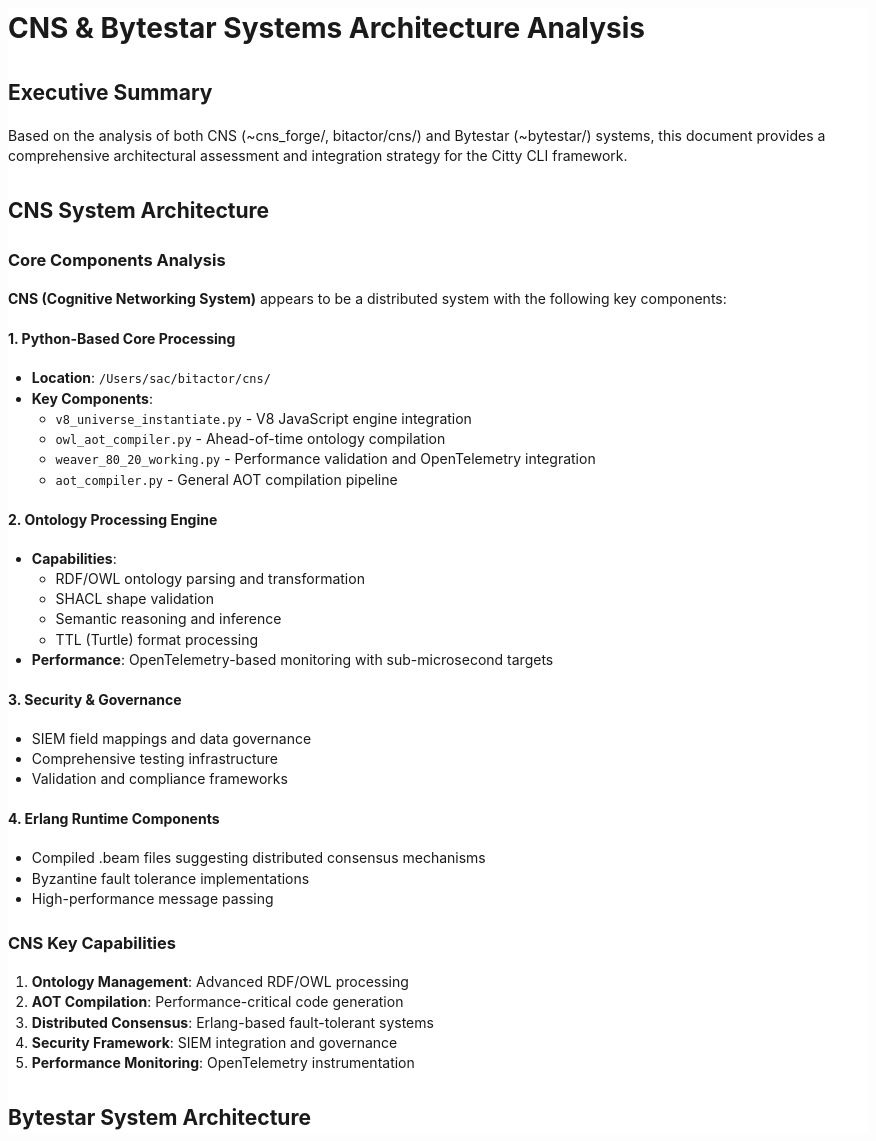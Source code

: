 # CNS & Bytestar Systems Architecture Analysis

## Executive Summary

Based on the analysis of both CNS (~cns_forge/, bitactor/cns/) and Bytestar (~bytestar/) systems, this document provides a comprehensive architectural assessment and integration strategy for the Citty CLI framework.

## CNS System Architecture

### Core Components Analysis

**CNS (Cognitive Networking System)** appears to be a distributed system with the following key components:

#### 1. **Python-Based Core Processing**
- **Location**: `/Users/sac/bitactor/cns/`
- **Key Components**:
  - `v8_universe_instantiate.py` - V8 JavaScript engine integration
  - `owl_aot_compiler.py` - Ahead-of-time ontology compilation
  - `weaver_80_20_working.py` - Performance validation and OpenTelemetry integration
  - `aot_compiler.py` - General AOT compilation pipeline

#### 2. **Ontology Processing Engine**
- **Capabilities**:
  - RDF/OWL ontology parsing and transformation
  - SHACL shape validation
  - Semantic reasoning and inference
  - TTL (Turtle) format processing
- **Performance**: OpenTelemetry-based monitoring with sub-microsecond targets

#### 3. **Security & Governance**
- SIEM field mappings and data governance
- Comprehensive testing infrastructure
- Validation and compliance frameworks

#### 4. **Erlang Runtime Components**
- Compiled .beam files suggesting distributed consensus mechanisms
- Byzantine fault tolerance implementations
- High-performance message passing

### CNS Key Capabilities
1. **Ontology Management**: Advanced RDF/OWL processing
2. **AOT Compilation**: Performance-critical code generation
3. **Distributed Consensus**: Erlang-based fault-tolerant systems
4. **Security Framework**: SIEM integration and governance
5. **Performance Monitoring**: OpenTelemetry instrumentation

## Bytestar System Architecture

